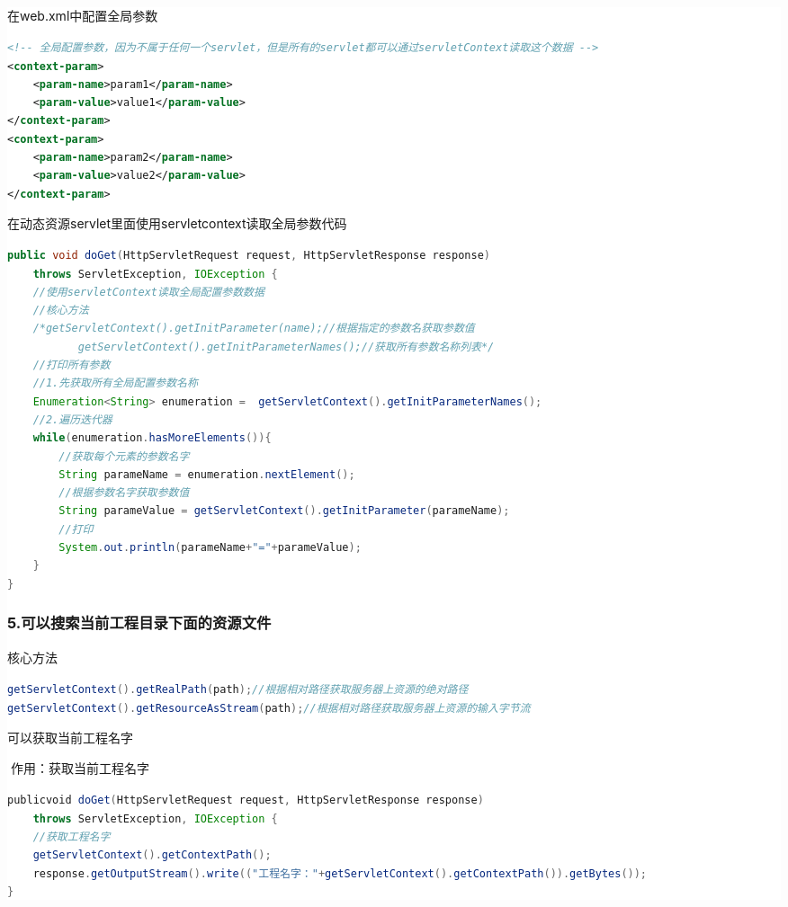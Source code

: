  在web.xml中配置全局参数 

```xml
<!-- 全局配置参数，因为不属于任何一个servlet，但是所有的servlet都可以通过servletContext读取这个数据 -->
<context-param>
    <param-name>param1</param-name>
    <param-value>value1</param-value>
</context-param>
<context-param>
    <param-name>param2</param-name>
    <param-value>value2</param-value>
</context-param>
```

 在动态资源servlet里面使用servletcontext读取全局参数代码 

```java
public void doGet(HttpServletRequest request, HttpServletResponse response)
    throws ServletException, IOException {
    //使用servletContext读取全局配置参数数据
    //核心方法
    /*getServletContext().getInitParameter(name);//根据指定的参数名获取参数值
           getServletContext().getInitParameterNames();//获取所有参数名称列表*/
    //打印所有参数
    //1.先获取所有全局配置参数名称
    Enumeration<String> enumeration =  getServletContext().getInitParameterNames();
    //2.遍历迭代器
    while(enumeration.hasMoreElements()){
        //获取每个元素的参数名字
        String parameName = enumeration.nextElement();
        //根据参数名字获取参数值
        String parameValue = getServletContext().getInitParameter(parameName);
        //打印
        System.out.println(parameName+"="+parameValue);
    }
}
```

###  5.可以搜索当前工程目录下面的资源文件

 核心方法 

```java
getServletContext().getRealPath(path);//根据相对路径获取服务器上资源的绝对路径 
getServletContext().getResourceAsStream(path);//根据相对路径获取服务器上资源的输入字节流
```

 可以获取当前工程名字 

​     作用：获取当前工程名字 

```java
publicvoid doGet(HttpServletRequest request, HttpServletResponse response)    
    throws ServletException, IOException {     
    //获取工程名字
    getServletContext().getContextPath();
    response.getOutputStream().write(("工程名字："+getServletContext().getContextPath()).getBytes());  
}
```
